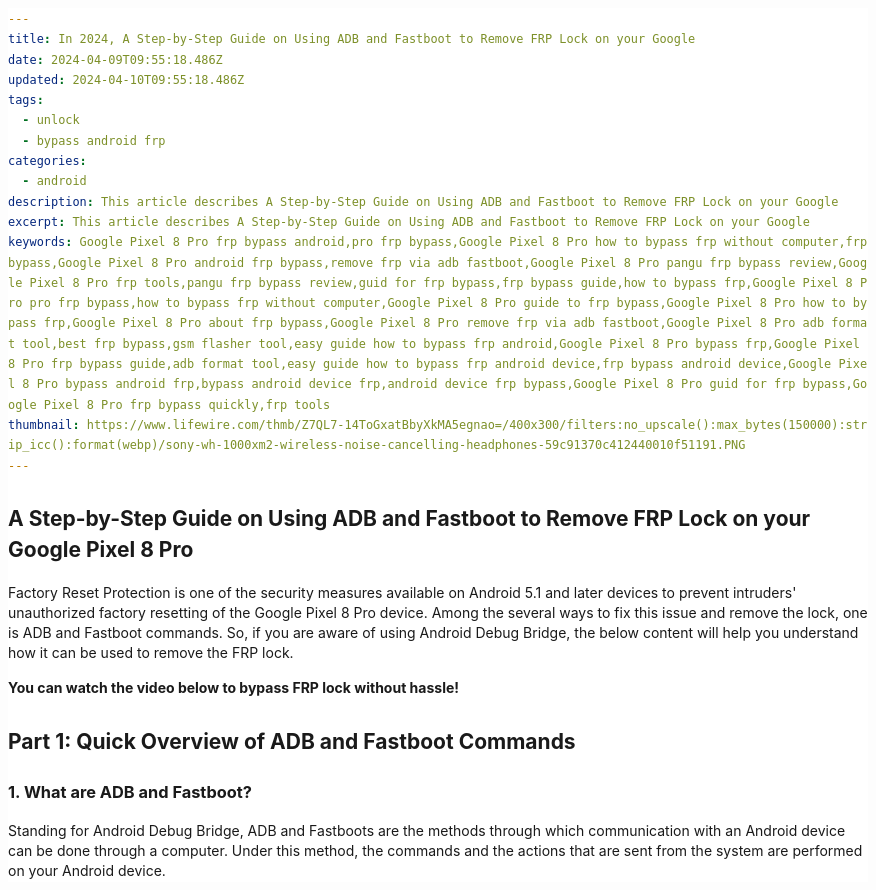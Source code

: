 ```yaml
---
title: In 2024, A Step-by-Step Guide on Using ADB and Fastboot to Remove FRP Lock on your Google
date: 2024-04-09T09:55:18.486Z
updated: 2024-04-10T09:55:18.486Z
tags: 
  - unlock
  - bypass android frp
categories:
  - android
description: This article describes A Step-by-Step Guide on Using ADB and Fastboot to Remove FRP Lock on your Google
excerpt: This article describes A Step-by-Step Guide on Using ADB and Fastboot to Remove FRP Lock on your Google
keywords: Google Pixel 8 Pro frp bypass android,pro frp bypass,Google Pixel 8 Pro how to bypass frp without computer,frp bypass,Google Pixel 8 Pro android frp bypass,remove frp via adb fastboot,Google Pixel 8 Pro pangu frp bypass review,Google Pixel 8 Pro frp tools,pangu frp bypass review,guid for frp bypass,frp bypass guide,how to bypass frp,Google Pixel 8 Pro pro frp bypass,how to bypass frp without computer,Google Pixel 8 Pro guide to frp bypass,Google Pixel 8 Pro how to bypass frp,Google Pixel 8 Pro about frp bypass,Google Pixel 8 Pro remove frp via adb fastboot,Google Pixel 8 Pro adb format tool,best frp bypass,gsm flasher tool,easy guide how to bypass frp android,Google Pixel 8 Pro bypass frp,Google Pixel 8 Pro frp bypass guide,adb format tool,easy guide how to bypass frp android device,frp bypass android device,Google Pixel 8 Pro bypass android frp,bypass android device frp,android device frp bypass,Google Pixel 8 Pro guid for frp bypass,Google Pixel 8 Pro frp bypass quickly,frp tools
thumbnail: https://www.lifewire.com/thmb/Z7QL7-14ToGxatBbyXkMA5egnao=/400x300/filters:no_upscale():max_bytes(150000):strip_icc():format(webp)/sony-wh-1000xm2-wireless-noise-cancelling-headphones-59c91370c412440010f51191.PNG
---
```


## A Step-by-Step Guide on Using ADB and Fastboot to Remove FRP Lock on your Google Pixel 8 Pro

Factory Reset Protection is one of the security measures available on Android 5.1 and later devices to prevent intruders' unauthorized factory resetting of the Google Pixel 8 Pro device. Among the several ways to fix this issue and remove the lock, one is ADB and Fastboot commands. So, if you are aware of using Android Debug Bridge, the below content will help you understand how it can be used to remove the FRP lock.

**You can watch the video below to bypass FRP lock without hassle!**

<iframe allowfullscreen="allowfullscreen" frameborder="0" src="https://www.youtube.com/embed/WXFUGH1uMcI"></iframe>

## Part 1: Quick Overview of ADB and Fastboot Commands

### 1\. What are ADB and Fastboot?

Standing for Android Debug Bridge, ADB and Fastboots are the methods through which communication with an Android device can be done through a computer. Under this method, the commands and the actions that are sent from the system are performed on your Android device.
